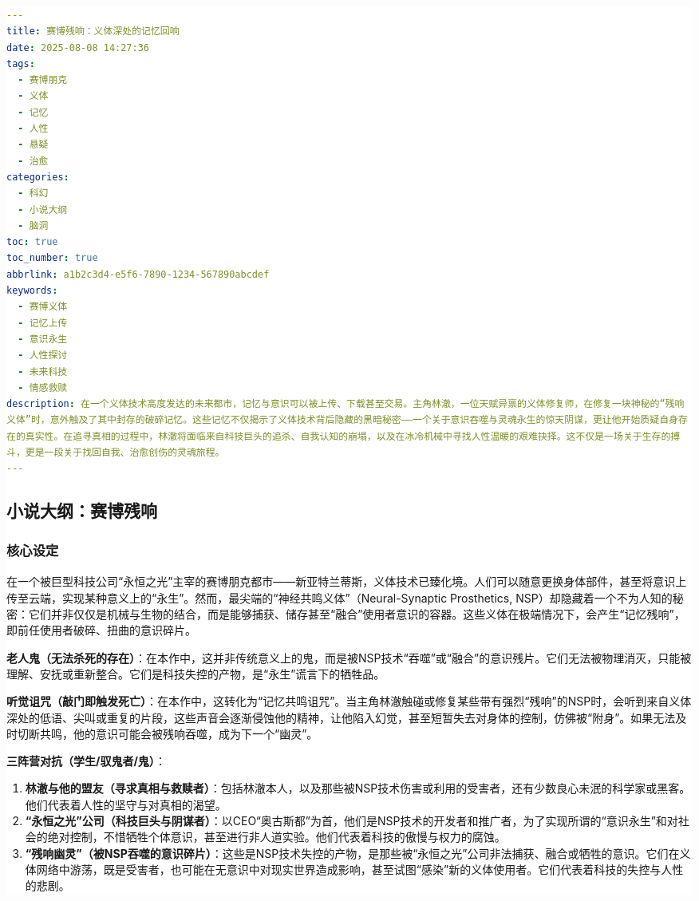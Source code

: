 ```yaml
---
title: 赛博残响：义体深处的记忆回响
date: 2025-08-08 14:27:36
tags:
  - 赛博朋克
  - 义体
  - 记忆
  - 人性
  - 悬疑
  - 治愈
categories:
  - 科幻
  - 小说大纲
  - 脑洞
toc: true
toc_number: true
abbrlink: a1b2c3d4-e5f6-7890-1234-567890abcdef
keywords:
  - 赛博义体
  - 记忆上传
  - 意识永生
  - 人性探讨
  - 未来科技
  - 情感救赎
description: 在一个义体技术高度发达的未来都市，记忆与意识可以被上传、下载甚至交易。主角林澈，一位天赋异禀的义体修复师，在修复一块神秘的“残响义体”时，意外触及了其中封存的破碎记忆。这些记忆不仅揭示了义体技术背后隐藏的黑暗秘密——一个关于意识吞噬与灵魂永生的惊天阴谋，更让他开始质疑自身存在的真实性。在追寻真相的过程中，林澈将面临来自科技巨头的追杀、自我认知的崩塌，以及在冰冷机械中寻找人性温暖的艰难抉择。这不仅是一场关于生存的搏斗，更是一段关于找回自我、治愈创伤的灵魂旅程。
---
```


## 小说大纲：赛博残响

### 核心设定

在一个被巨型科技公司“永恒之光”主宰的赛博朋克都市——新亚特兰蒂斯，义体技术已臻化境。人们可以随意更换身体部件，甚至将意识上传至云端，实现某种意义上的“永生”。然而，最尖端的“神经共鸣义体”（Neural-Synaptic Prosthetics, NSP）却隐藏着一个不为人知的秘密：它们并非仅仅是机械与生物的结合，而是能够捕获、储存甚至“融合”使用者意识的容器。这些义体在极端情况下，会产生“记忆残响”，即前任使用者破碎、扭曲的意识碎片。

**老人鬼（无法杀死的存在）**：在本作中，这并非传统意义上的鬼，而是被NSP技术“吞噬”或“融合”的意识残片。它们无法被物理消灭，只能被理解、安抚或重新整合。它们是科技失控的产物，是“永生”谎言下的牺牲品。

**听觉诅咒（敲门即触发死亡）**：在本作中，这转化为“记忆共鸣诅咒”。当主角林澈触碰或修复某些带有强烈“残响”的NSP时，会听到来自义体深处的低语、尖叫或重复的片段，这些声音会逐渐侵蚀他的精神，让他陷入幻觉，甚至短暂失去对身体的控制，仿佛被“附身”。如果无法及时切断共鸣，他的意识可能会被残响吞噬，成为下一个“幽灵”。

**三阵营对抗（学生/驭鬼者/鬼）**：
1.  **林澈与他的盟友（寻求真相与救赎者）**：包括林澈本人，以及那些被NSP技术伤害或利用的受害者，还有少数良心未泯的科学家或黑客。他们代表着人性的坚守与对真相的渴望。
2.  **“永恒之光”公司（科技巨头与阴谋者）**：以CEO“奥古斯都”为首，他们是NSP技术的开发者和推广者，为了实现所谓的“意识永生”和对社会的绝对控制，不惜牺牲个体意识，甚至进行非人道实验。他们代表着科技的傲慢与权力的腐蚀。
3.  **“残响幽灵”（被NSP吞噬的意识碎片）**：这些是NSP技术失控的产物，是那些被“永恒之光”公司非法捕获、融合或牺牲的意识。它们在义体网络中游荡，既是受害者，也可能在无意识中对现实世界造成影响，甚至试图“感染”新的义体使用者。它们代表着科技的失控与人性的悲剧。
